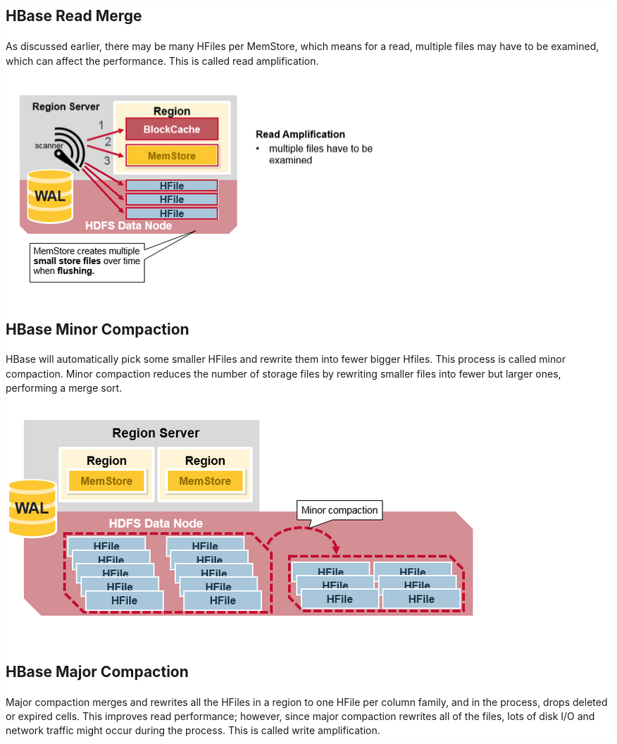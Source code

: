 ## HBase Read Merge
As discussed earlier, there may be many HFiles per MemStore, which means for a read, multiple files may have to be examined, which can affect the performance. This is called read amplification.

![pic](/img/HBaseArchitecture/HBaseArchitecture-Blog-Fig17.png)

## HBase Minor Compaction
HBase will automatically pick some smaller HFiles and rewrite them into fewer bigger Hfiles. This process is called minor compaction. Minor compaction reduces the number of storage files by rewriting smaller files into fewer but larger ones, performing a merge sort.

![pic](/img/HBaseArchitecture/HBaseArchitecture-Blog-Fig18.png)

## HBase Major Compaction
Major compaction merges and rewrites all the HFiles in a region to one HFile per column family, and in the process, drops deleted or expired cells. This improves read performance; however, since major compaction rewrites all of the files, lots of disk I/O and network traffic might occur during the process. This is called write amplification.
